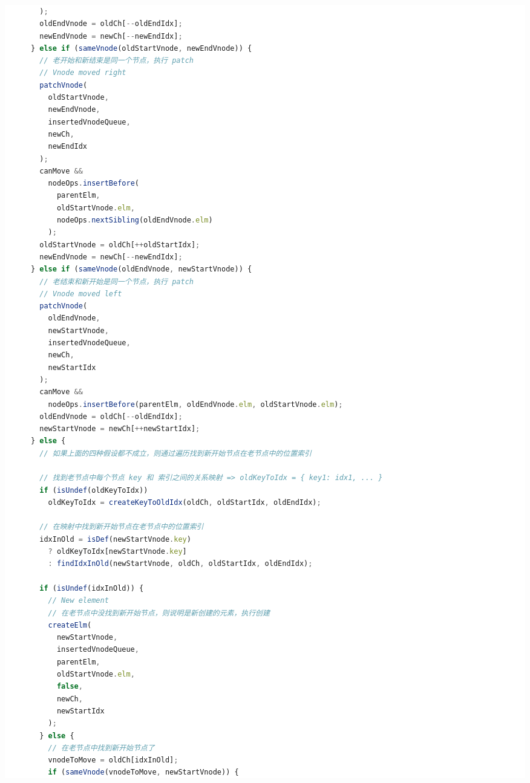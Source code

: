 ```js
        );
        oldEndVnode = oldCh[--oldEndIdx];
        newEndVnode = newCh[--newEndIdx];
      } else if (sameVnode(oldStartVnode, newEndVnode)) {
        // 老开始和新结束是同一个节点，执行 patch
        // Vnode moved right
        patchVnode(
          oldStartVnode,
          newEndVnode,
          insertedVnodeQueue,
          newCh,
          newEndIdx
        );
        canMove &&
          nodeOps.insertBefore(
            parentElm,
            oldStartVnode.elm,
            nodeOps.nextSibling(oldEndVnode.elm)
          );
        oldStartVnode = oldCh[++oldStartIdx];
        newEndVnode = newCh[--newEndIdx];
      } else if (sameVnode(oldEndVnode, newStartVnode)) {
        // 老结束和新开始是同一个节点，执行 patch
        // Vnode moved left
        patchVnode(
          oldEndVnode,
          newStartVnode,
          insertedVnodeQueue,
          newCh,
          newStartIdx
        );
        canMove &&
          nodeOps.insertBefore(parentElm, oldEndVnode.elm, oldStartVnode.elm);
        oldEndVnode = oldCh[--oldEndIdx];
        newStartVnode = newCh[++newStartIdx];
      } else {
        // 如果上面的四种假设都不成立，则通过遍历找到新开始节点在老节点中的位置索引

        // 找到老节点中每个节点 key 和 索引之间的关系映射 => oldKeyToIdx = { key1: idx1, ... }
        if (isUndef(oldKeyToIdx))
          oldKeyToIdx = createKeyToOldIdx(oldCh, oldStartIdx, oldEndIdx);

        // 在映射中找到新开始节点在老节点中的位置索引
        idxInOld = isDef(newStartVnode.key)
          ? oldKeyToIdx[newStartVnode.key]
          : findIdxInOld(newStartVnode, oldCh, oldStartIdx, oldEndIdx);

        if (isUndef(idxInOld)) {
          // New element
          // 在老节点中没找到新开始节点，则说明是新创建的元素，执行创建
          createElm(
            newStartVnode,
            insertedVnodeQueue,
            parentElm,
            oldStartVnode.elm,
            false,
            newCh,
            newStartIdx
          );
        } else {
          // 在老节点中找到新开始节点了
          vnodeToMove = oldCh[idxInOld];
          if (sameVnode(vnodeToMove, newStartVnode)) {
```